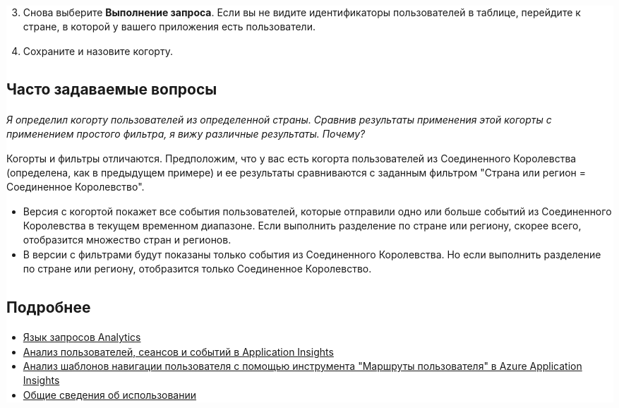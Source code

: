 3. Снова выберите **Выполнение запроса**. Если вы не видите идентификаторы пользователей в таблице, перейдите к стране, в которой у вашего приложения есть пользователи.

4. Сохраните и назовите когорту.

## <a name="frequently-asked-questions"></a>Часто задаваемые вопросы

_Я определил когорту пользователей из определенной страны. Сравнив результаты применения этой когорты с применением простого фильтра, я вижу различные результаты. Почему?_

Когорты и фильтры отличаются. Предположим, что у вас есть когорта пользователей из Соединенного Королевства (определена, как в предыдущем примере) и ее результаты сравниваются с заданным фильтром "Страна или регион = Соединенное Королевство".

* Версия с когортой покажет все события пользователей, которые отправили одно или больше событий из Соединенного Королевства в текущем временном диапазоне. Если выполнить разделение по стране или региону, скорее всего, отобразится множество стран и регионов.
* В версии с фильтрами будут показаны только события из Соединенного Королевства. Но если выполнить разделение по стране или региону, отобразится только Соединенное Королевство.

## <a name="learn-more"></a>Подробнее
- [Язык запросов Analytics](https://go.microsoft.com/fwlink/?linkid=856587)
- [Анализ пользователей, сеансов и событий в Application Insights](app-insights-usage-segmentation.md)
- [Анализ шаблонов навигации пользователя с помощью инструмента "Маршруты пользователя" в Azure Application Insights](app-insights-usage-flows.md)
- [Общие сведения об использовании](app-insights-usage-overview.md)